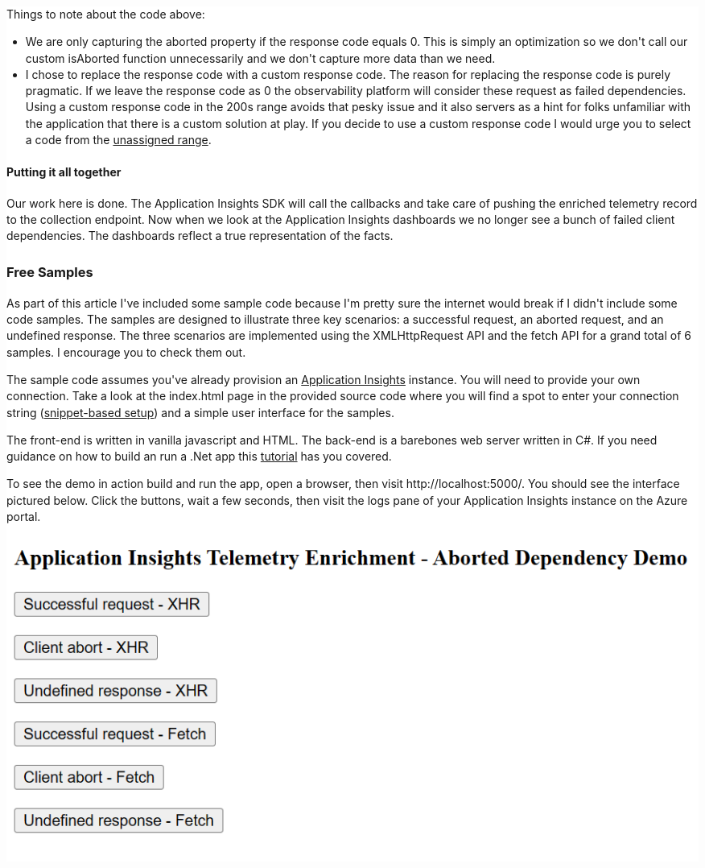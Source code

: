 Things to note about the code above:
* We are only capturing the aborted property if the response code equals 0. This is simply an optimization so we don't call our custom isAborted function unnecessarily and we don't capture more data than we need.
* I chose to replace the response code with a custom response code. The reason for replacing the response code is purely pragmatic. If we leave the response code as 0 the observability platform will consider these request as failed dependencies. Using a custom response code in the 200s range avoids that pesky issue and it also servers as a hint for folks unfamiliar with the application that there is a custom solution at play. If you decide to use a custom response code I would urge you to select a code from the [unassigned range](https://www.iana.org/assignments/http-status-codes/http-status-codes.xhtml).

#### Putting it all together
Our work here is done. The Application Insights SDK will call the callbacks and take care of pushing the enriched telemetry record to the collection endpoint. Now when we look at the Application Insights dashboards we no longer see a bunch of failed client dependencies. The dashboards reflect a true representation of the facts.

### Free Samples
As part of this article I've included some sample code because I'm pretty sure the internet would break if I didn't include some code samples. The samples are designed to illustrate three key scenarios: a successful request, an aborted request, and an undefined response. The three scenarios are implemented using the XMLHttpRequest API and the fetch API for a grand total of 6 samples. I encourage you to check them out.

The sample code assumes you've already provision an [Application Insights](https://learn.microsoft.com/en-us/azure/azure-monitor/app/app-insights-overview?) instance. You will need to provide your own connection. Take a look at the index.html page in the provided source code where you will find a spot to enter your connection string ([snippet-based setup](https://learn.microsoft.com/en-us/azure/azure-monitor/app/javascript?tabs=snippet#add-the-javascript-sdk)) and a simple user interface for the samples.

The front-end is written in vanilla javascript and HTML. The back-end is a barebones web server written in C#. If you need guidance on how to build an run a .Net app this [tutorial](https://dotnet.microsoft.com/en-us/learn/dotnet/hello-world-tutorial/intro) has you covered.

To see the demo in action build and run the app, open a browser, then visit http://localhost:5000/. You should see the interface pictured below. Click the buttons, wait a few seconds, then visit the logs pane of your Application Insights instance on the Azure portal.

![Demo user interface](screenshots/ui.png)
